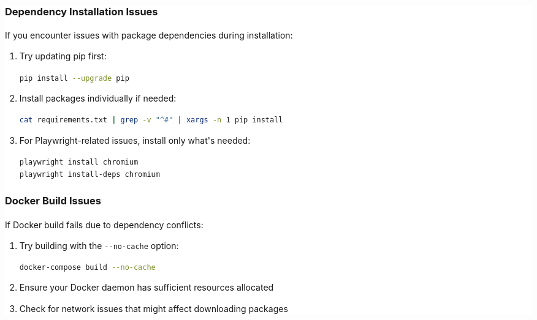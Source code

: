 ### Dependency Installation Issues

If you encounter issues with package dependencies during installation:

1. Try updating pip first:
   ```bash
   pip install --upgrade pip
   ```

2. Install packages individually if needed:
   ```bash
   cat requirements.txt | grep -v "^#" | xargs -n 1 pip install
   ```

3. For Playwright-related issues, install only what's needed:
   ```bash
   playwright install chromium
   playwright install-deps chromium
   ```

### Docker Build Issues

If Docker build fails due to dependency conflicts:

1. Try building with the `--no-cache` option:
   ```bash
   docker-compose build --no-cache
   ```

2. Ensure your Docker daemon has sufficient resources allocated

3. Check for network issues that might affect downloading packages 